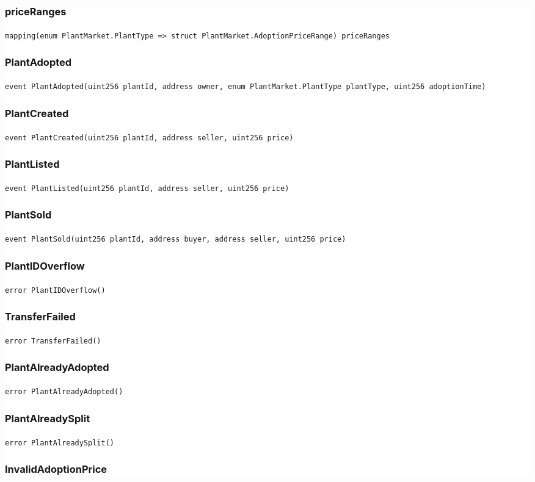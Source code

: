### priceRanges

```solidity
mapping(enum PlantMarket.PlantType => struct PlantMarket.AdoptionPriceRange) priceRanges
```

### PlantAdopted

```solidity
event PlantAdopted(uint256 plantId, address owner, enum PlantMarket.PlantType plantType, uint256 adoptionTime)
```

### PlantCreated

```solidity
event PlantCreated(uint256 plantId, address seller, uint256 price)
```

### PlantListed

```solidity
event PlantListed(uint256 plantId, address seller, uint256 price)
```

### PlantSold

```solidity
event PlantSold(uint256 plantId, address buyer, address seller, uint256 price)
```

### PlantIDOverflow

```solidity
error PlantIDOverflow()
```

### TransferFailed

```solidity
error TransferFailed()
```

### PlantAlreadyAdopted

```solidity
error PlantAlreadyAdopted()
```

### PlantAlreadySplit

```solidity
error PlantAlreadySplit()
```

### InvalidAdoptionPrice

